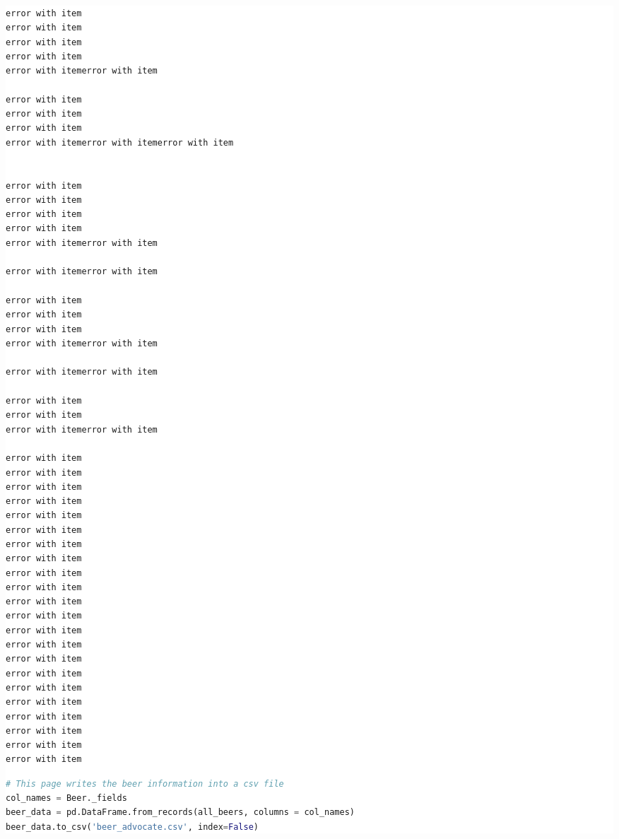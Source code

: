     error with item
    error with item
    error with item
    error with item
    error with itemerror with item
    
    error with item
    error with item
    error with item
    error with itemerror with itemerror with item
    
    
    error with item
    error with item
    error with item
    error with item
    error with itemerror with item
    
    error with itemerror with item
    
    error with item
    error with item
    error with item
    error with itemerror with item
    
    error with itemerror with item
    
    error with item
    error with item
    error with itemerror with item
    
    error with item
    error with item
    error with item
    error with item
    error with item
    error with item
    error with item
    error with item
    error with item
    error with item
    error with item
    error with item
    error with item
    error with item
    error with item
    error with item
    error with item
    error with item
    error with item
    error with item
    error with item
    error with item
    


```python
# This page writes the beer information into a csv file
col_names = Beer._fields
beer_data = pd.DataFrame.from_records(all_beers, columns = col_names)
beer_data.to_csv('beer_advocate.csv', index=False)
```
